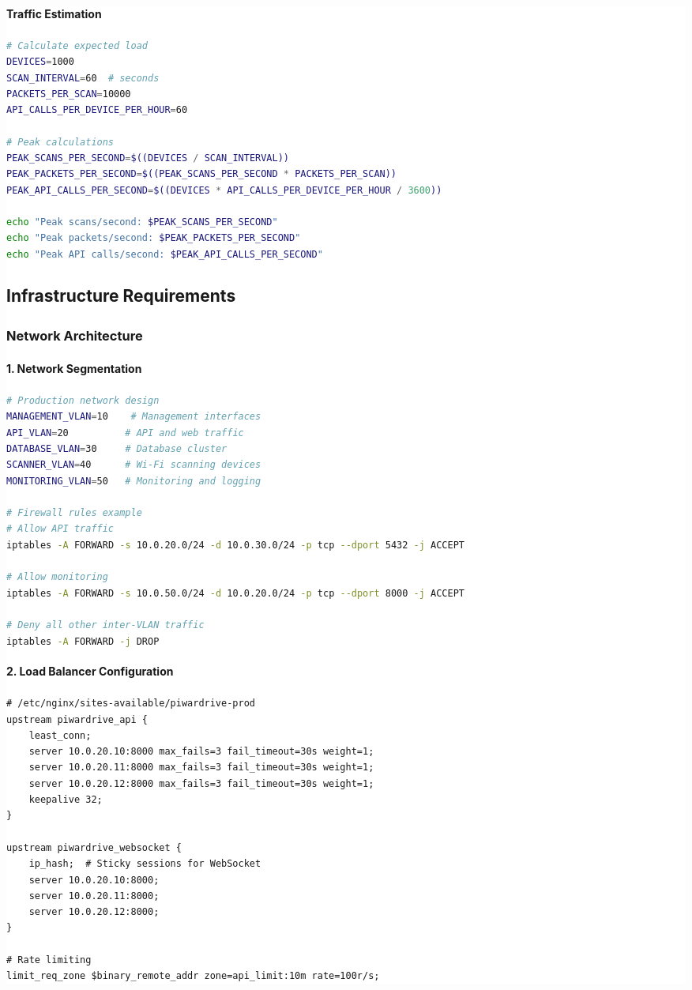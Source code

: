 #### Traffic Estimation

```bash
# Calculate expected load
DEVICES=1000
SCAN_INTERVAL=60  # seconds
PACKETS_PER_SCAN=10000
API_CALLS_PER_DEVICE_PER_HOUR=60

# Peak calculations
PEAK_SCANS_PER_SECOND=$((DEVICES / SCAN_INTERVAL))
PEAK_PACKETS_PER_SECOND=$((PEAK_SCANS_PER_SECOND * PACKETS_PER_SCAN))
PEAK_API_CALLS_PER_SECOND=$((DEVICES * API_CALLS_PER_DEVICE_PER_HOUR / 3600))

echo "Peak scans/second: $PEAK_SCANS_PER_SECOND"
echo "Peak packets/second: $PEAK_PACKETS_PER_SECOND"
echo "Peak API calls/second: $PEAK_API_CALLS_PER_SECOND"
```

## Infrastructure Requirements

### Network Architecture

#### 1. Network Segmentation

```bash
# Production network design
MANAGEMENT_VLAN=10    # Management interfaces
API_VLAN=20          # API and web traffic
DATABASE_VLAN=30     # Database cluster
SCANNER_VLAN=40      # Wi-Fi scanning devices
MONITORING_VLAN=50   # Monitoring and logging

# Firewall rules example
# Allow API traffic
iptables -A FORWARD -s 10.0.20.0/24 -d 10.0.30.0/24 -p tcp --dport 5432 -j ACCEPT

# Allow monitoring
iptables -A FORWARD -s 10.0.50.0/24 -d 10.0.20.0/24 -p tcp --dport 8000 -j ACCEPT

# Deny all other inter-VLAN traffic
iptables -A FORWARD -j DROP
```

#### 2. Load Balancer Configuration

```nginx
# /etc/nginx/sites-available/piwardrive-prod
upstream piwardrive_api {
    least_conn;
    server 10.0.20.10:8000 max_fails=3 fail_timeout=30s weight=1;
    server 10.0.20.11:8000 max_fails=3 fail_timeout=30s weight=1;
    server 10.0.20.12:8000 max_fails=3 fail_timeout=30s weight=1;
    keepalive 32;
}

upstream piwardrive_websocket {
    ip_hash;  # Sticky sessions for WebSocket
    server 10.0.20.10:8000;
    server 10.0.20.11:8000;
    server 10.0.20.12:8000;
}

# Rate limiting
limit_req_zone $binary_remote_addr zone=api_limit:10m rate=100r/s;
```